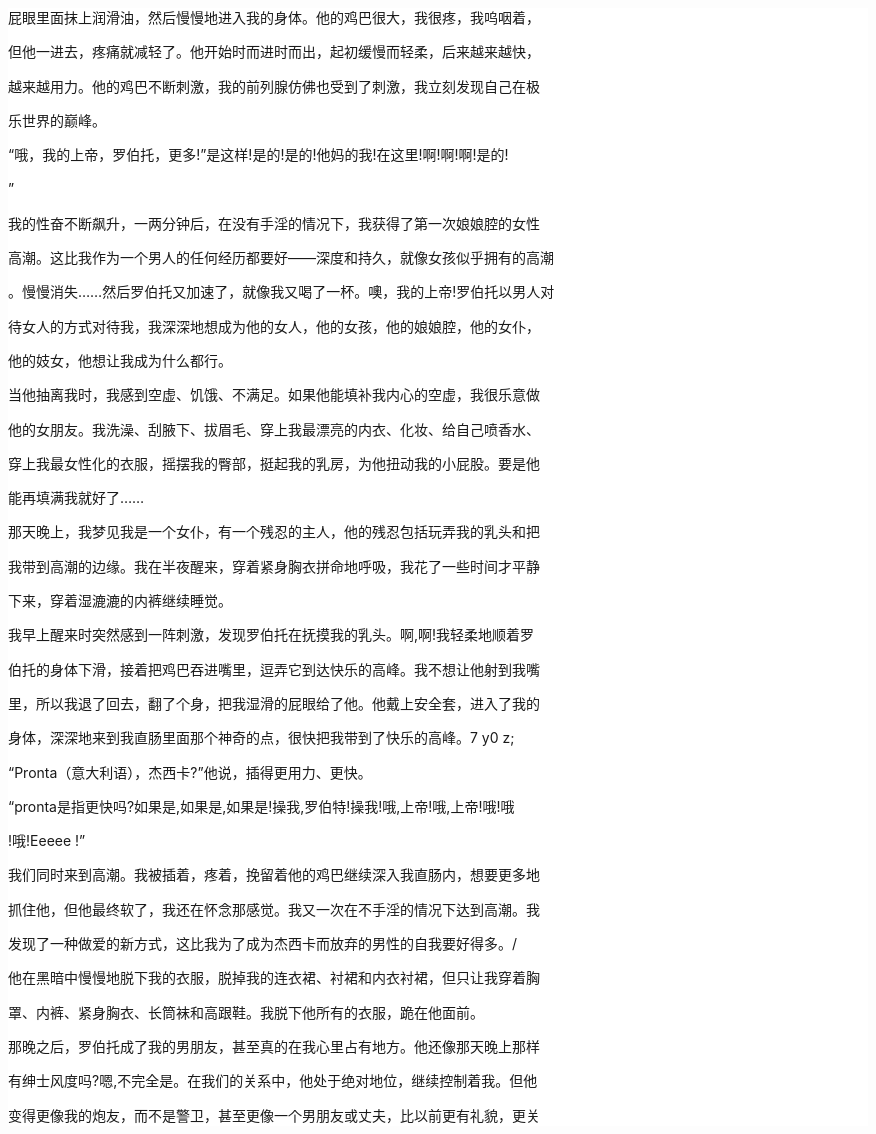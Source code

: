 屁眼里面抹上润滑油，然后慢慢地进入我的身体。他的鸡巴很大，我很疼，我呜咽着，

但他一进去，疼痛就减轻了。他开始时而进时而出，起初缓慢而轻柔，后来越来越快，

越来越用力。他的鸡巴不断刺激，我的前列腺仿佛也受到了刺激，我立刻发现自己在极

乐世界的巅峰。

“哦，我的上帝，罗伯托，更多!”是这样!是的!是的!他妈的我!在这里!啊!啊!啊!是的!

”

我的性奋不断飙升，一两分钟后，在没有手淫的情况下，我获得了第一次娘娘腔的女性

高潮。这比我作为一个男人的任何经历都要好——深度和持久，就像女孩似乎拥有的高潮

。慢慢消失……然后罗伯托又加速了，就像我又喝了一杯。噢，我的上帝!罗伯托以男人对

待女人的方式对待我，我深深地想成为他的女人，他的女孩，他的娘娘腔，他的女仆，

他的妓女，他想让我成为什么都行。

当他抽离我时，我感到空虚、饥饿、不满足。如果他能填补我内心的空虚，我很乐意做

他的女朋友。我洗澡、刮腋下、拔眉毛、穿上我最漂亮的内衣、化妆、给自己喷香水、

穿上我最女性化的衣服，摇摆我的臀部，挺起我的乳房，为他扭动我的小屁股。要是他

能再填满我就好了……

那天晚上，我梦见我是一个女仆，有一个残忍的主人，他的残忍包括玩弄我的乳头和把

我带到高潮的边缘。我在半夜醒来，穿着紧身胸衣拼命地呼吸，我花了一些时间才平静

下来，穿着湿漉漉的内裤继续睡觉。

我早上醒来时突然感到一阵刺激，发现罗伯托在抚摸我的乳头。啊,啊!我轻柔地顺着罗

伯托的身体下滑，接着把鸡巴吞进嘴里，逗弄它到达快乐的高峰。我不想让他射到我嘴

里，所以我退了回去，翻了个身，把我湿滑的屁眼给了他。他戴上安全套，进入了我的

身体，深深地来到我直肠里面那个神奇的点，很快把我带到了快乐的高峰。7 y0 z;

“Pronta（意大利语），杰西卡?”他说，插得更用力、更快。

“pronta是指更快吗?如果是,如果是,如果是!操我,罗伯特!操我!哦,上帝!哦,上帝!哦!哦

!哦!Eeeee !”

我们同时来到高潮。我被插着，疼着，挽留着他的鸡巴继续深入我直肠内，想要更多地

抓住他，但他最终软了，我还在怀念那感觉。我又一次在不手淫的情况下达到高潮。我

发现了一种做爱的新方式，这比我为了成为杰西卡而放弃的男性的自我要好得多。/

他在黑暗中慢慢地脱下我的衣服，脱掉我的连衣裙、衬裙和内衣衬裙，但只让我穿着胸

罩、内裤、紧身胸衣、长筒袜和高跟鞋。我脱下他所有的衣服，跪在他面前。

那晚之后，罗伯托成了我的男朋友，甚至真的在我心里占有地方。他还像那天晚上那样

有绅士风度吗?嗯,不完全是。在我们的关系中，他处于绝对地位，继续控制着我。但他

变得更像我的炮友，而不是警卫，甚至更像一个男朋友或丈夫，比以前更有礼貌，更关

